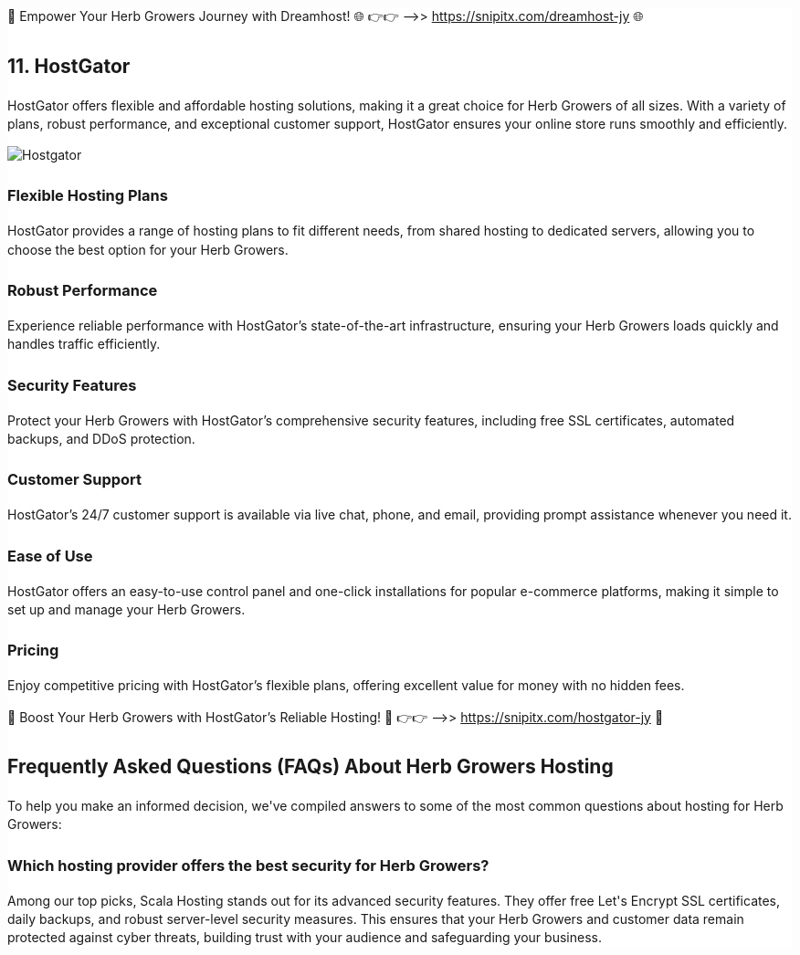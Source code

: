 🚀 Empower Your Herb Growers Journey with Dreamhost! 🌐
👉👉 -->> https://snipitx.com/dreamhost-jy 🌐

## 11. HostGator

HostGator offers flexible and affordable hosting solutions, making it a great choice for Herb Growers of all sizes. With a variety of plans, robust performance, and exceptional customer support, HostGator ensures your online store runs smoothly and efficiently.

![Hostgator](https://i.imgur.com/SNC0dSu.jpeg "Hostgator Hosting")

### Flexible Hosting Plans
HostGator provides a range of hosting plans to fit different needs, from shared hosting to dedicated servers, allowing you to choose the best option for your Herb Growers.

### Robust Performance
Experience reliable performance with HostGator’s state-of-the-art infrastructure, ensuring your Herb Growers loads quickly and handles traffic efficiently.

### Security Features
Protect your Herb Growers with HostGator’s comprehensive security features, including free SSL certificates, automated backups, and DDoS protection.

### Customer Support
HostGator’s 24/7 customer support is available via live chat, phone, and email, providing prompt assistance whenever you need it.

### Ease of Use
HostGator offers an easy-to-use control panel and one-click installations for popular e-commerce platforms, making it simple to set up and manage your Herb Growers.

### Pricing
Enjoy competitive pricing with HostGator’s flexible plans, offering excellent value for money with no hidden fees.

🌟 Boost Your Herb Growers with HostGator’s Reliable Hosting! 🚀
👉👉 -->> https://snipitx.com/hostgator-jy 🚀

## Frequently Asked Questions (FAQs) About Herb Growers Hosting

To help you make an informed decision, we've compiled answers to some of the most common questions about hosting for Herb Growers:

### Which hosting provider offers the best security for Herb Growers? 
Among our top picks, Scala Hosting stands out for its advanced security features. They offer free Let's Encrypt SSL certificates, daily backups, and robust server-level security measures. This ensures that your Herb Growers and customer data remain protected against cyber threats, building trust with your audience and safeguarding your business.

